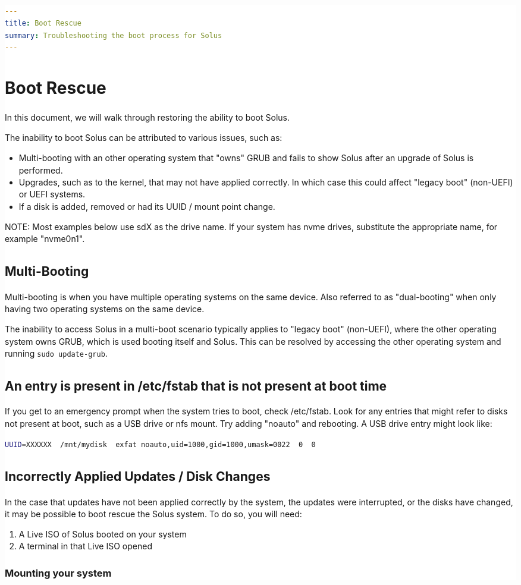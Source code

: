```yaml
---
title: Boot Rescue
summary: Troubleshooting the boot process for Solus
---
```


# Boot Rescue

In this document, we will walk through restoring the ability to boot Solus.

The inability to boot Solus can be attributed to various issues, such as:

- Multi-booting with an other operating system that "owns" GRUB and fails to show Solus after an upgrade of Solus is performed.
- Upgrades, such as to the kernel, that may not have applied correctly. In which case this could affect "legacy boot" (non-UEFI) or UEFI systems.
- If a disk is added, removed or had its UUID / mount point change.

NOTE: Most examples below use sdX as the drive name. If your system has nvme drives, substitute the appropriate name, for example "nvme0n1".

## Multi-Booting

Multi-booting is when you have multiple operating systems on the same device. Also referred to as "dual-booting" when only having two operating systems on the same device.

The inability to access Solus in a multi-boot scenario typically applies to "legacy boot" (non-UEFI), where the other operating system owns GRUB, which is used booting itself and Solus. This can be resolved by accessing the other operating system and running `sudo update-grub`.

## An entry is present in /etc/fstab that is not present at boot time

If you get to an emergency prompt when the system tries to boot, check /etc/fstab. Look for any entries that might refer to disks not present at boot, such as a USB drive or nfs mount. Try adding "noauto" and rebooting. A USB drive entry might look like:

```bash
UUID=XXXXXX  /mnt/mydisk  exfat noauto,uid=1000,gid=1000,umask=0022  0  0
```

## Incorrectly Applied Updates / Disk Changes

In the case that updates have not been applied correctly by the system, the updates were interrupted, or the disks have changed, it may be possible to boot rescue the Solus system. To do so, you will need:

1. A Live ISO of Solus booted on your system
2. A terminal in that Live ISO opened

### Mounting your system
